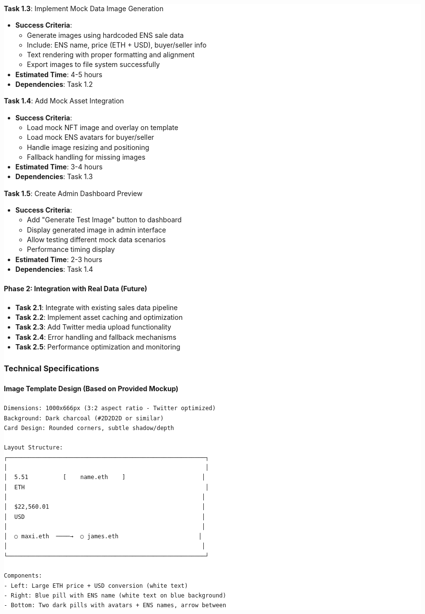 **Task 1.3**: Implement Mock Data Image Generation
- **Success Criteria**:
  - Generate images using hardcoded ENS sale data
  - Include: ENS name, price (ETH + USD), buyer/seller info
  - Text rendering with proper formatting and alignment
  - Export images to file system successfully
- **Estimated Time**: 4-5 hours
- **Dependencies**: Task 1.2

**Task 1.4**: Add Mock Asset Integration
- **Success Criteria**:
  - Load mock NFT image and overlay on template
  - Load mock ENS avatars for buyer/seller
  - Handle image resizing and positioning
  - Fallback handling for missing images
- **Estimated Time**: 3-4 hours
- **Dependencies**: Task 1.3

**Task 1.5**: Create Admin Dashboard Preview
- **Success Criteria**:
  - Add "Generate Test Image" button to dashboard
  - Display generated image in admin interface
  - Allow testing different mock data scenarios
  - Performance timing display
- **Estimated Time**: 2-3 hours
- **Dependencies**: Task 1.4

#### Phase 2: Integration with Real Data (Future)
- **Task 2.1**: Integrate with existing sales data pipeline
- **Task 2.2**: Implement asset caching and optimization
- **Task 2.3**: Add Twitter media upload functionality
- **Task 2.4**: Error handling and fallback mechanisms
- **Task 2.5**: Performance optimization and monitoring

### Technical Specifications

#### Image Template Design (Based on Provided Mockup)
```
Dimensions: 1000x666px (3:2 aspect ratio - Twitter optimized)
Background: Dark charcoal (#2D2D2D or similar)
Card Design: Rounded corners, subtle shadow/depth

Layout Structure:
┌─────────────────────────────────────────────────────────┐
│                                                         │
│  5.51          [    name.eth    ]                      │
│  ETH                                                    │
│                                                        │
│  $22,560.01                                            │
│  USD                                                   │
│                                                        │
│  ○ maxi.eth  ────→  ○ james.eth                       │
│                                                        │
└─────────────────────────────────────────────────────────┘

Components:
- Left: Large ETH price + USD conversion (white text)
- Right: Blue pill with ENS name (white text on blue background)
- Bottom: Two dark pills with avatars + ENS names, arrow between
```
